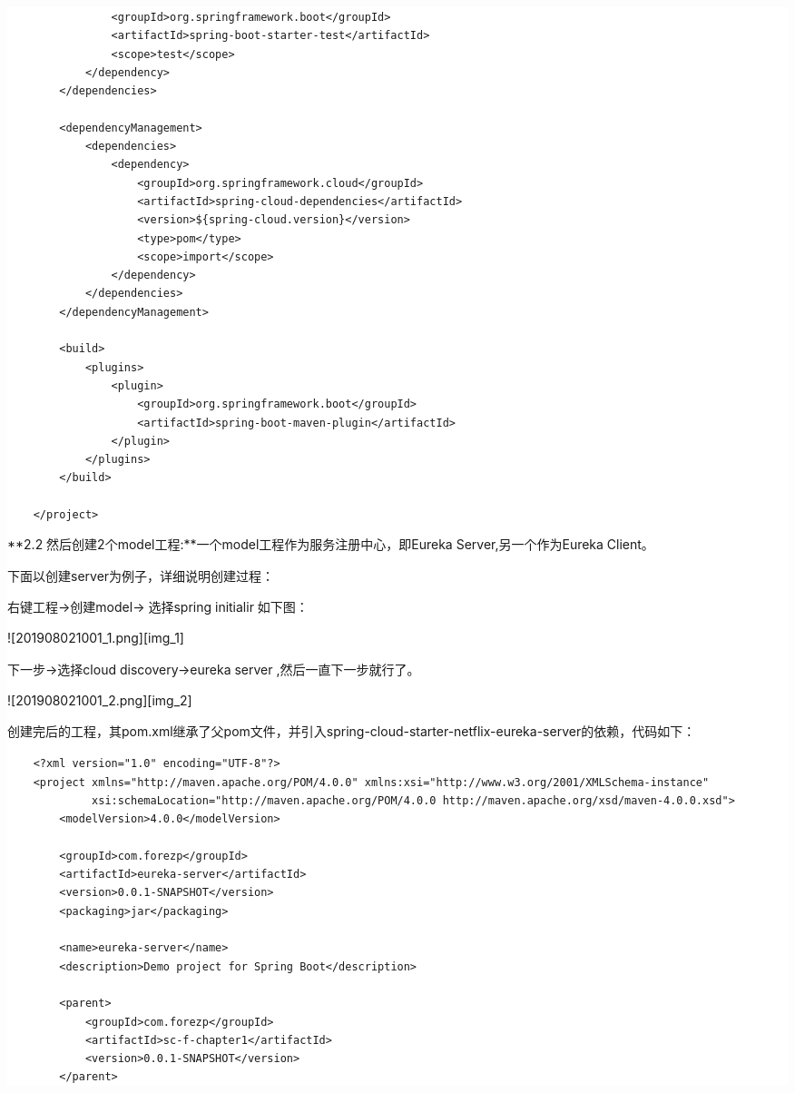 ```
                <groupId>org.springframework.boot</groupId>
                <artifactId>spring-boot-starter-test</artifactId>
                <scope>test</scope>
            </dependency>
        </dependencies>

        <dependencyManagement>
            <dependencies>
                <dependency>
                    <groupId>org.springframework.cloud</groupId>
                    <artifactId>spring-cloud-dependencies</artifactId>
                    <version>${spring-cloud.version}</version>
                    <type>pom</type>
                    <scope>import</scope>
                </dependency>
            </dependencies>
        </dependencyManagement>

        <build>
            <plugins>
                <plugin>
                    <groupId>org.springframework.boot</groupId>
                    <artifactId>spring-boot-maven-plugin</artifactId>
                </plugin>
            </plugins>
        </build>

    </project>

```

**2.2 然后创建2个model工程:**一个model工程作为服务注册中心，即Eureka Server,另一个作为Eureka Client。

下面以创建server为例子，详细说明创建过程：

右键工程->创建model-> 选择spring initialir 如下图：

![201908021001_1.png][img_1]

下一步->选择cloud discovery->eureka server ,然后一直下一步就行了。

![201908021001_2.png][img_2]

创建完后的工程，其pom.xml继承了父pom文件，并引入spring-cloud-starter-netflix-eureka-server的依赖，代码如下：

```
    <?xml version="1.0" encoding="UTF-8"?>
    <project xmlns="http://maven.apache.org/POM/4.0.0" xmlns:xsi="http://www.w3.org/2001/XMLSchema-instance"
             xsi:schemaLocation="http://maven.apache.org/POM/4.0.0 http://maven.apache.org/xsd/maven-4.0.0.xsd">
        <modelVersion>4.0.0</modelVersion>

        <groupId>com.forezp</groupId>
        <artifactId>eureka-server</artifactId>
        <version>0.0.1-SNAPSHOT</version>
        <packaging>jar</packaging>

        <name>eureka-server</name>
        <description>Demo project for Spring Boot</description>

        <parent>
            <groupId>com.forezp</groupId>
            <artifactId>sc-f-chapter1</artifactId>
            <version>0.0.1-SNAPSHOT</version>
        </parent>
```